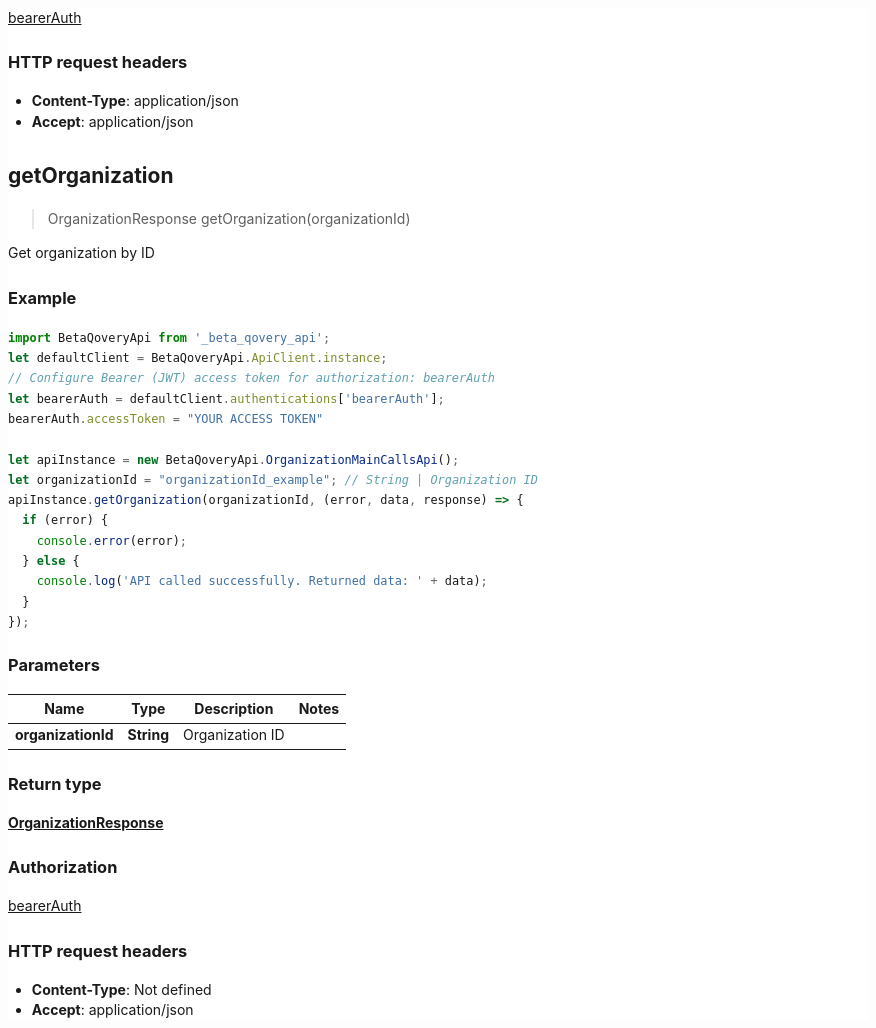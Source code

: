 [bearerAuth](../README.md#bearerAuth)

### HTTP request headers

- **Content-Type**: application/json
- **Accept**: application/json


## getOrganization

> OrganizationResponse getOrganization(organizationId)

Get organization by ID

### Example

```javascript
import BetaQoveryApi from '_beta_qovery_api';
let defaultClient = BetaQoveryApi.ApiClient.instance;
// Configure Bearer (JWT) access token for authorization: bearerAuth
let bearerAuth = defaultClient.authentications['bearerAuth'];
bearerAuth.accessToken = "YOUR ACCESS TOKEN"

let apiInstance = new BetaQoveryApi.OrganizationMainCallsApi();
let organizationId = "organizationId_example"; // String | Organization ID
apiInstance.getOrganization(organizationId, (error, data, response) => {
  if (error) {
    console.error(error);
  } else {
    console.log('API called successfully. Returned data: ' + data);
  }
});
```

### Parameters


Name | Type | Description  | Notes
------------- | ------------- | ------------- | -------------
 **organizationId** | **String**| Organization ID | 

### Return type

[**OrganizationResponse**](OrganizationResponse.md)

### Authorization

[bearerAuth](../README.md#bearerAuth)

### HTTP request headers

- **Content-Type**: Not defined
- **Accept**: application/json
